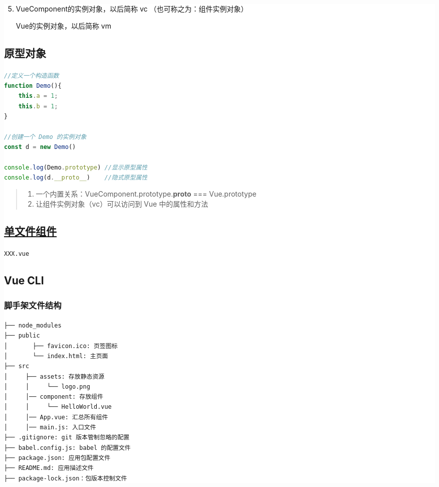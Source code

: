 5. VueComponent的实例对象，以后简称 vc （也可称之为：组件实例对象）

   Vue的实例对象，以后简称 vm





## 原型对象

```js
//定义一个构造函数
function Demo(){
	this.a = 1;
	this.b = 1;
}

//创建一个 Demo 的实例对象
const d = new Demo()

console.log(Demo.prototype)	//显示原型属性
console.log(d.__proto__) 	//隐式原型属性
```

> 1. 一个内置关系：VueComponent.prototype.__proto__ === Vue.prototype
> 2. 让组件实例对象（vc）可以访问到 Vue 中的属性和方法





## [单文件组件](https://cn.vuejs.org/v2/guide/single-file-components.html)

`XXX.vue`



## Vue CLI

### 脚手架文件结构

```markdown
├── node_modules 
├── public 
│ 		├── favicon.ico: 页签图标 
│ 		└── index.html: 主页面 
├── src 
│ 	  ├── assets: 存放静态资源 
│ 	  │ 	└── logo.png 
│ 	  │── component: 存放组件 
│ 	  │ 	└── HelloWorld.vue 
│ 	  │── App.vue: 汇总所有组件 
│ 	  │── main.js: 入口文件 
├── .gitignore: git 版本管制忽略的配置 
├── babel.config.js: babel 的配置文件 
├── package.json: 应用包配置文件 
├── README.md: 应用描述文件 
├── package-lock.json：包版本控制文件
```
